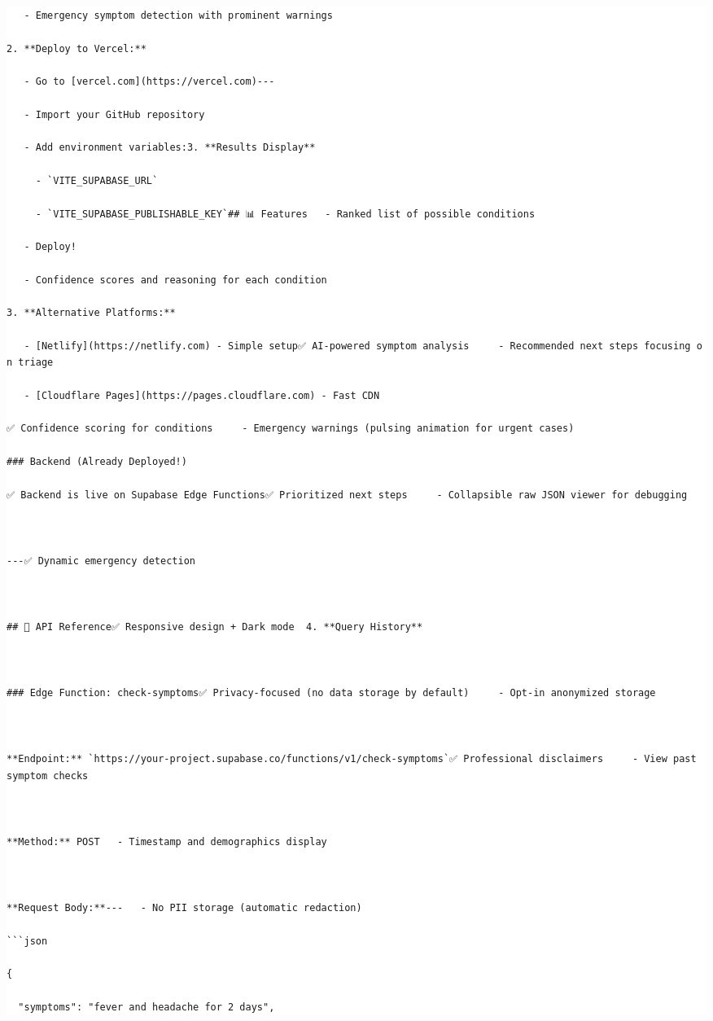 ``````
   - Emergency symptom detection with prominent warnings

2. **Deploy to Vercel:**

   - Go to [vercel.com](https://vercel.com)---

   - Import your GitHub repository

   - Add environment variables:3. **Results Display**

     - `VITE_SUPABASE_URL`

     - `VITE_SUPABASE_PUBLISHABLE_KEY`## 📊 Features   - Ranked list of possible conditions

   - Deploy!

   - Confidence scores and reasoning for each condition

3. **Alternative Platforms:**

   - [Netlify](https://netlify.com) - Simple setup✅ AI-powered symptom analysis     - Recommended next steps focusing on triage

   - [Cloudflare Pages](https://pages.cloudflare.com) - Fast CDN

✅ Confidence scoring for conditions     - Emergency warnings (pulsing animation for urgent cases)

### Backend (Already Deployed!)

✅ Backend is live on Supabase Edge Functions✅ Prioritized next steps     - Collapsible raw JSON viewer for debugging



---✅ Dynamic emergency detection  



## 🧪 API Reference✅ Responsive design + Dark mode  4. **Query History**



### Edge Function: check-symptoms✅ Privacy-focused (no data storage by default)     - Opt-in anonymized storage



**Endpoint:** `https://your-project.supabase.co/functions/v1/check-symptoms`✅ Professional disclaimers     - View past symptom checks



**Method:** POST   - Timestamp and demographics display



**Request Body:**---   - No PII storage (automatic redaction)

```json

{

  "symptoms": "fever and headache for 2 days",
``````